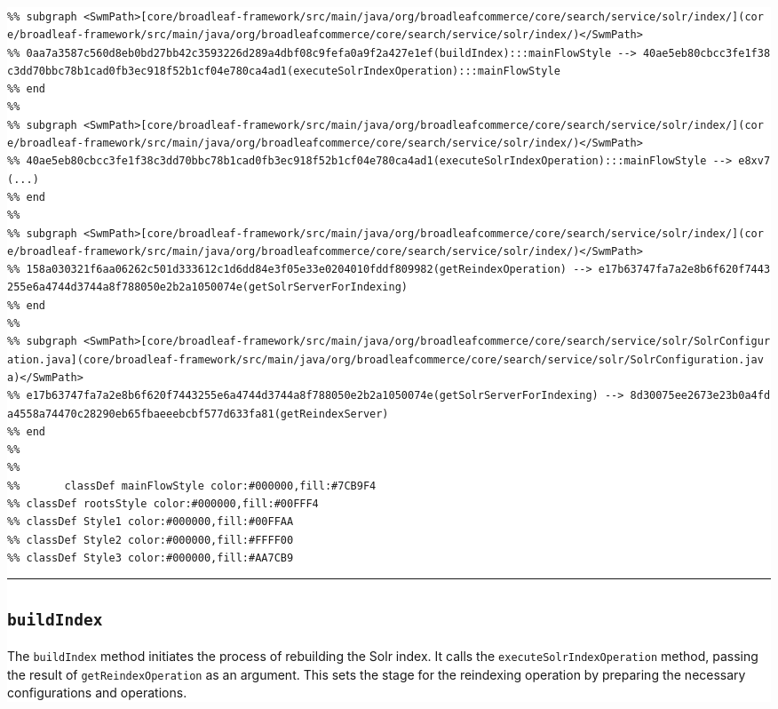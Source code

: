 ```mermaid
%% subgraph <SwmPath>[core/broadleaf-framework/src/main/java/org/broadleafcommerce/core/search/service/solr/index/](core/broadleaf-framework/src/main/java/org/broadleafcommerce/core/search/service/solr/index/)</SwmPath>
%% 0aa7a3587c560d8eb0bd27bb42c3593226d289a4dbf08c9fefa0a9f2a427e1ef(buildIndex):::mainFlowStyle --> 40ae5eb80cbcc3fe1f38c3dd70bbc78b1cad0fb3ec918f52b1cf04e780ca4ad1(executeSolrIndexOperation):::mainFlowStyle
%% end
%% 
%% subgraph <SwmPath>[core/broadleaf-framework/src/main/java/org/broadleafcommerce/core/search/service/solr/index/](core/broadleaf-framework/src/main/java/org/broadleafcommerce/core/search/service/solr/index/)</SwmPath>
%% 40ae5eb80cbcc3fe1f38c3dd70bbc78b1cad0fb3ec918f52b1cf04e780ca4ad1(executeSolrIndexOperation):::mainFlowStyle --> e8xv7(...)
%% end
%% 
%% subgraph <SwmPath>[core/broadleaf-framework/src/main/java/org/broadleafcommerce/core/search/service/solr/index/](core/broadleaf-framework/src/main/java/org/broadleafcommerce/core/search/service/solr/index/)</SwmPath>
%% 158a030321f6aa06262c501d333612c1d6dd84e3f05e33e0204010fddf809982(getReindexOperation) --> e17b63747fa7a2e8b6f620f7443255e6a4744d3744a8f788050e2b2a1050074e(getSolrServerForIndexing)
%% end
%% 
%% subgraph <SwmPath>[core/broadleaf-framework/src/main/java/org/broadleafcommerce/core/search/service/solr/SolrConfiguration.java](core/broadleaf-framework/src/main/java/org/broadleafcommerce/core/search/service/solr/SolrConfiguration.java)</SwmPath>
%% e17b63747fa7a2e8b6f620f7443255e6a4744d3744a8f788050e2b2a1050074e(getSolrServerForIndexing) --> 8d30075ee2673e23b0a4fda4558a74470c28290eb65fbaeeebcbf577d633fa81(getReindexServer)
%% end
%% 
%% 
%%       classDef mainFlowStyle color:#000000,fill:#7CB9F4
%% classDef rootsStyle color:#000000,fill:#00FFF4
%% classDef Style1 color:#000000,fill:#00FFAA
%% classDef Style2 color:#000000,fill:#FFFF00
%% classDef Style3 color:#000000,fill:#AA7CB9
```

<SwmSnippet path="/core/broadleaf-framework/src/main/java/org/broadleafcommerce/core/search/service/solr/index/SolrIndexServiceImpl.java" line="196">

---

## <SwmToken path="core/broadleaf-framework/src/main/java/org/broadleafcommerce/core/search/service/solr/index/SolrIndexServiceImpl.java" pos="197:5:5" line-data="    public void buildIndex() throws IOException, ServiceException {">`buildIndex`</SwmToken>

The <SwmToken path="core/broadleaf-framework/src/main/java/org/broadleafcommerce/core/search/service/solr/index/SolrIndexServiceImpl.java" pos="197:5:5" line-data="    public void buildIndex() throws IOException, ServiceException {">`buildIndex`</SwmToken> method initiates the process of rebuilding the Solr index. It calls the <SwmToken path="core/broadleaf-framework/src/main/java/org/broadleafcommerce/core/search/service/solr/index/SolrIndexServiceImpl.java" pos="198:1:1" line-data="        executeSolrIndexOperation(getReindexOperation());">`executeSolrIndexOperation`</SwmToken> method, passing the result of <SwmToken path="core/broadleaf-framework/src/main/java/org/broadleafcommerce/core/search/service/solr/index/SolrIndexServiceImpl.java" pos="198:3:3" line-data="        executeSolrIndexOperation(getReindexOperation());">`getReindexOperation`</SwmToken> as an argument. This sets the stage for the reindexing operation by preparing the necessary configurations and operations.
